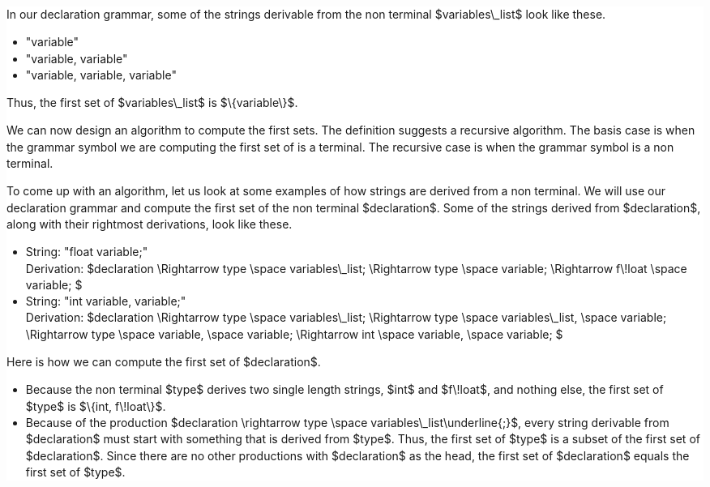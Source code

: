 <div>
  <p>In our declaration grammar, some of the strings derivable from the non terminal $variables\_list$ look like these.</p>
  <ul>
    <li>"variable"</li>
    <li>"variable, variable"</li>
    <li>"variable, variable, variable"</li>
  </ul>
  <p>Thus, the first set of $variables\_list$ is $\{variable\}$.</p>
</div>

We can now design an algorithm to compute the first sets. The definition suggests a recursive algorithm. The basis case is when the grammar symbol we
are computing the first set of is a terminal. The recursive case is when the grammar symbol is a non terminal.

<div>
  <p>
    To come up with an algorithm, let us look at some examples of how strings are derived from a non terminal. We will use our declaration grammar and
    compute the first set of the non terminal $declaration$. Some of the strings derived from $declaration$, along with their rightmost derivations,
    look like these.
  </p>
  <ul>
    <li>
      String: "float variable;"<br/>
      Derivation: $declaration \Rightarrow type \space variables\_list; \Rightarrow type \space variable; \Rightarrow f\!loat \space variable; $
    </li>
    <li>
      String: "int variable, variable;"<br/>
      Derivation: $declaration \Rightarrow type \space variables\_list; \Rightarrow type \space variables\_list, \space variable;
      \Rightarrow type \space variable, \space variable; \Rightarrow int \space variable, \space variable; $
    </li>
  </ul>
</div>

<div>
  <p>Here is how we can compute the first set of $declaration$.</p>
</div>

<ul>
  <li>Because the non terminal $type$ derives two single length strings, $int$ and $f\!loat$, and nothing else, the first set of
  $type$ is $\{int, f\!loat\}$.</li>
  <li>
    Because of the production $declaration \rightarrow type \space variables\_list\underline{;}$, every string derivable from $declaration$ must start
    with something that is derived from $type$. Thus, the first set of $type$ is a subset of the first set of $declaration$. Since there are no other
    productions with $declaration$ as the head, the first set of $declaration$ equals the first set of $type$.
  </li>
</ul>
